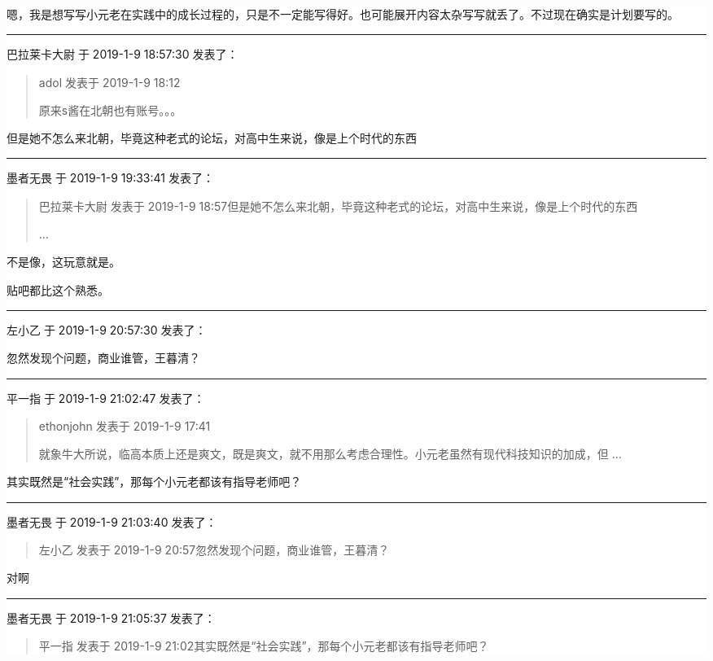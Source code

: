 

嗯，我是想写写小元老在实践中的成长过程的，只是不一定能写得好。也可能展开内容太杂写写就丢了。不过现在确实是计划要写的。

---------

巴拉莱卡大尉 于 2019-1-9 18:57:30 发表了：

> adol 发表于 2019-1-9 18:12
> 
> 原来s酱在北朝也有账号。。。



但是她不怎么来北朝，毕竟这种老式的论坛，对高中生来说，像是上个时代的东西

---------

墨者无畏 于 2019-1-9 19:33:41 发表了：

> 巴拉莱卡大尉 发表于 2019-1-9 18:57但是她不怎么来北朝，毕竟这种老式的论坛，对高中生来说，像是上个时代的东西
> 
> ...



不是像，这玩意就是。

贴吧都比这个熟悉。

---------

左小乙 于 2019-1-9 20:57:30 发表了：

忽然发现个问题，商业谁管，王暮清？

---------

平一指 于 2019-1-9 21:02:47 发表了：

> ethonjohn 发表于 2019-1-9 17:41
> 
> 就象牛大所说，临高本质上还是爽文，既是爽文，就不用那么考虑合理性。小元老虽然有现代科技知识的加成，但 ...



其实既然是“社会实践”，那每个小元老都该有指导老师吧？

---------

墨者无畏 于 2019-1-9 21:03:40 发表了：

> 左小乙 发表于 2019-1-9 20:57忽然发现个问题，商业谁管，王暮清？



对啊

---------

墨者无畏 于 2019-1-9 21:05:37 发表了：

> 平一指 发表于 2019-1-9 21:02其实既然是“社会实践”，那每个小元老都该有指导老师吧？


